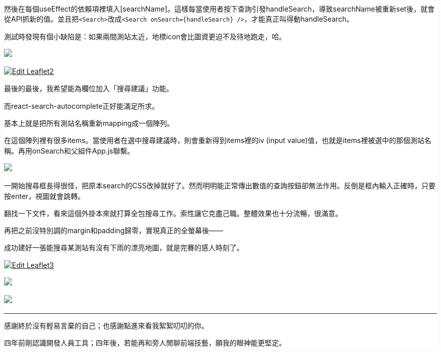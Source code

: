 然後在每個useEffect的依賴項裡填入[searchName]。這樣每當使用者按下查詢引發handleSearch，導致searchName被重新set後，就會從API抓新的值。並且把`<Search>`改成`<Search onSearch={handleSearch} />`，才能真正叫得動handleSearch。

測試時發現有個小缺陷是：如果兩間測站太近，地標icon會比圖資更迫不及待地跑走，哈。

![](https://i.imgur.com/cizrEdV.jpg)

[![Edit Leaflet2](https://codesandbox.io/static/img/play-codesandbox.svg)](https://codesandbox.io/p/sandbox/leaflet2-cx82y2)

最後的最後，我希望能為欄位加入「搜尋建議」功能。

而react-search-autocomplete正好能滿足所求。

基本上就是把所有測站名稱重新mapping成一個陣列。

在這個陣列裡有很多items。當使用者在選中搜尋建議時，則會重新得到items裡的iv (input value)值，也就是items裡被選中的那個測站名稱。再用onSearch和父組件App.js聯繫。

![](https://i.imgur.com/ChEZOwi.jpg)

一開始搜尋框長得很怪，把原本search的CSS改掉就好了。然而明明能正常傳出數值的查詢按鈕卻無法作用。反倒是框內輸入正確時，只要按enter，視圖就會跳轉。

翻找一下文件，看來這個外掛本來就打算全包搜尋工作。索性讓它克盡己職。整體效果也十分流暢，很滿意。

再把之前沒特別調的margin和padding歸零，實現真正的全螢幕後——

成功建好一張能搜尋某測站有沒有下雨的漂亮地圖，就是完賽的感人時刻了。

[![Edit Leaflet3](https://codesandbox.io/static/img/play-codesandbox.svg)](https://codesandbox.io/p/sandbox/leaflet3-hdkxkm)

![](https://i.imgur.com/Tpzl4El.jpg)

![](https://i.imgur.com/CwLUN3L.png)

---

感謝終於沒有輕易言棄的自己；也感謝點進來看我絮絮叨叨的你。

四年前剛認識開發人員工具；四年後，若能再和旁人閒聊前端技藝，願我的眼神能更堅定。